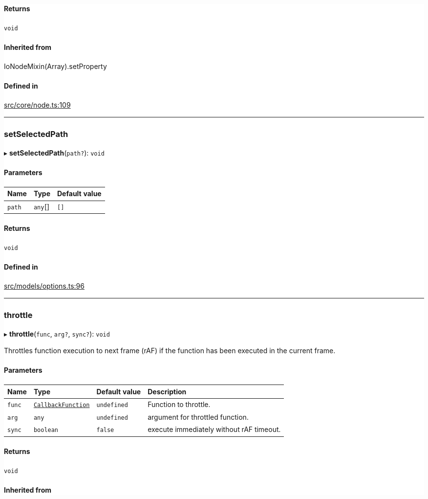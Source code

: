 #### Returns

`void`

#### Inherited from

IoNodeMixin(Array).setProperty

#### Defined in

[src/core/node.ts:109](https://github.com/io-gui/io/blob/tsc/src/core/node.ts#L109)

___

### setSelectedPath

▸ **setSelectedPath**(`path?`): `void`

#### Parameters

| Name | Type | Default value |
| :------ | :------ | :------ |
| `path` | `any`[] | `[]` |

#### Returns

`void`

#### Defined in

[src/models/options.ts:96](https://github.com/io-gui/io/blob/tsc/src/models/options.ts#L96)

___

### throttle

▸ **throttle**(`func`, `arg?`, `sync?`): `void`

Throttles function execution to next frame (rAF) if the function has been executed in the current frame.

#### Parameters

| Name | Type | Default value | Description |
| :------ | :------ | :------ | :------ |
| `func` | [`CallbackFunction`](../README.md#callbackfunction) | `undefined` | Function to throttle. |
| `arg` | `any` | `undefined` | argument for throttled function. |
| `sync` | `boolean` | `false` | execute immediately without rAF timeout. |

#### Returns

`void`

#### Inherited from
